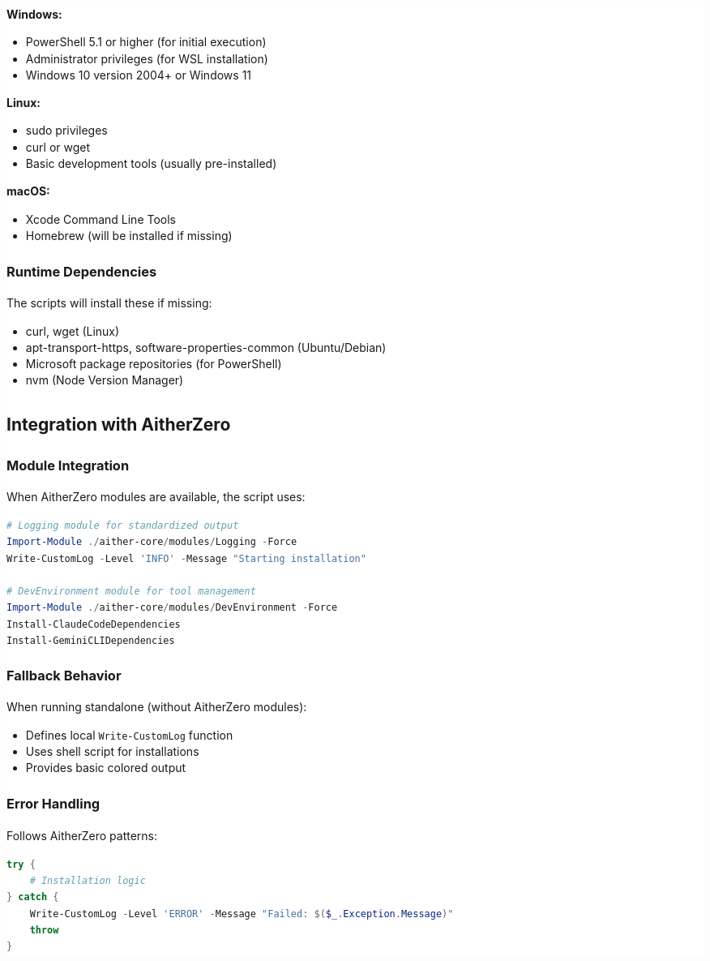 **Windows:**
- PowerShell 5.1 or higher (for initial execution)
- Administrator privileges (for WSL installation)
- Windows 10 version 2004+ or Windows 11

**Linux:**
- sudo privileges
- curl or wget
- Basic development tools (usually pre-installed)

**macOS:**
- Xcode Command Line Tools
- Homebrew (will be installed if missing)

### Runtime Dependencies

The scripts will install these if missing:
- curl, wget (Linux)
- apt-transport-https, software-properties-common (Ubuntu/Debian)
- Microsoft package repositories (for PowerShell)
- nvm (Node Version Manager)

## Integration with AitherZero

### Module Integration

When AitherZero modules are available, the script uses:
```powershell
# Logging module for standardized output
Import-Module ./aither-core/modules/Logging -Force
Write-CustomLog -Level 'INFO' -Message "Starting installation"

# DevEnvironment module for tool management
Import-Module ./aither-core/modules/DevEnvironment -Force
Install-ClaudeCodeDependencies
Install-GeminiCLIDependencies
```

### Fallback Behavior

When running standalone (without AitherZero modules):
- Defines local `Write-CustomLog` function
- Uses shell script for installations
- Provides basic colored output

### Error Handling

Follows AitherZero patterns:
```powershell
try {
    # Installation logic
} catch {
    Write-CustomLog -Level 'ERROR' -Message "Failed: $($_.Exception.Message)"
    throw
}
```
